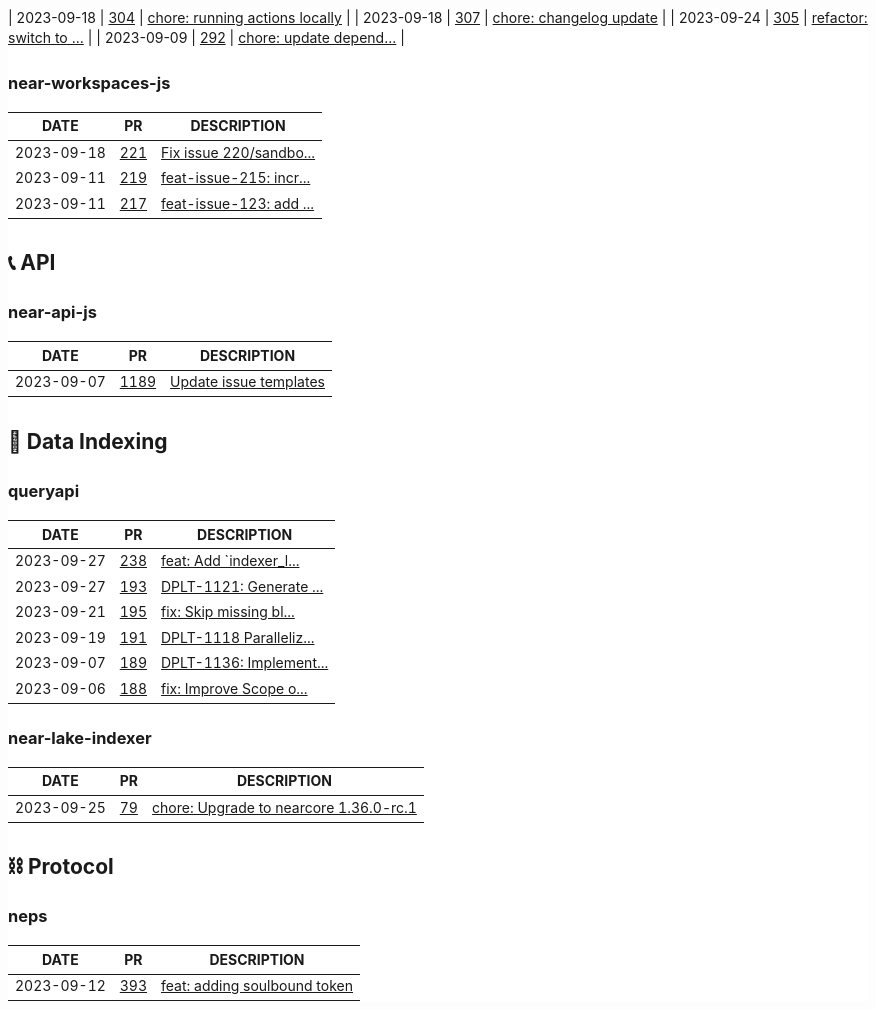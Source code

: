 | 2023-09-18 | [304](https://github.com/near/near-workspaces-rs/pull/304) | [chore: running actions locally](https://github.com/near/near-workspaces-rs/pull/304) |
| 2023-09-18 | [307](https://github.com/near/near-workspaces-rs/pull/307) | [chore: changelog update](https://github.com/near/near-workspaces-rs/pull/307) |
| 2023-09-24 | [305](https://github.com/near/near-workspaces-rs/pull/305) | [refactor: switch to ...](https://github.com/near/near-workspaces-rs/pull/305) |
| 2023-09-09 | [292](https://github.com/near/near-workspaces-rs/pull/292) | [chore: update depend...](https://github.com/near/near-workspaces-rs/pull/292) |

### near-workspaces-js

| DATE | PR | DESCRIPTION |
| --- | --- | --- |
| 2023-09-18 | [221](https://github.com/near/near-workspaces-js/pull/221) | [Fix issue 220/sandbo...](https://github.com/near/near-workspaces-js/pull/221) |
| 2023-09-11 | [219](https://github.com/near/near-workspaces-js/pull/219) | [feat-issue-215: incr...](https://github.com/near/near-workspaces-js/pull/219) |
| 2023-09-11 | [217](https://github.com/near/near-workspaces-js/pull/217) | [feat-issue-123: add ...](https://github.com/near/near-workspaces-js/pull/217) |

## 📞 API

### near-api-js

| DATE | PR | DESCRIPTION |
| --- | --- | --- |
| 2023-09-07 | [1189](https://github.com/near/near-api-js/pull/1189) | [Update issue templates](https://github.com/near/near-api-js/pull/1189) |

## 🔎 Data Indexing

### queryapi

| DATE | PR | DESCRIPTION |
| --- | --- | --- |
| 2023-09-27 | [238](https://github.com/near/queryapi/pull/238) | [feat: Add `indexer_l...](https://github.com/near/queryapi/pull/238) |
| 2023-09-27 | [193](https://github.com/near/queryapi/pull/193) | [DPLT-1121: Generate ...](https://github.com/near/queryapi/pull/193) |
| 2023-09-21 | [195](https://github.com/near/queryapi/pull/195) | [fix: Skip missing bl...](https://github.com/near/queryapi/pull/195) |
| 2023-09-19 | [191](https://github.com/near/queryapi/pull/191) | [DPLT-1118 Paralleliz...](https://github.com/near/queryapi/pull/191) |
| 2023-09-07 | [189](https://github.com/near/queryapi/pull/189) | [DPLT-1136: Implement...](https://github.com/near/queryapi/pull/189) |
| 2023-09-06 | [188](https://github.com/near/queryapi/pull/188) | [fix: Improve Scope o...](https://github.com/near/queryapi/pull/188) |

### near-lake-indexer

| DATE | PR | DESCRIPTION |
| --- | --- | --- |
| 2023-09-25 | [79](https://github.com/near/near-lake-indexer/pull/79) | [chore: Upgrade to nearcore 1.36.0-rc.1](https://github.com/near/near-lake-indexer/pull/79) |

## ⛓️ Protocol

### neps

| DATE | PR | DESCRIPTION |
| --- | --- | --- |
| 2023-09-12 | [393](https://github.com/near/NEPs/pull/393) | [feat: adding soulbound token](https://github.com/near/NEPs/pull/393) |
